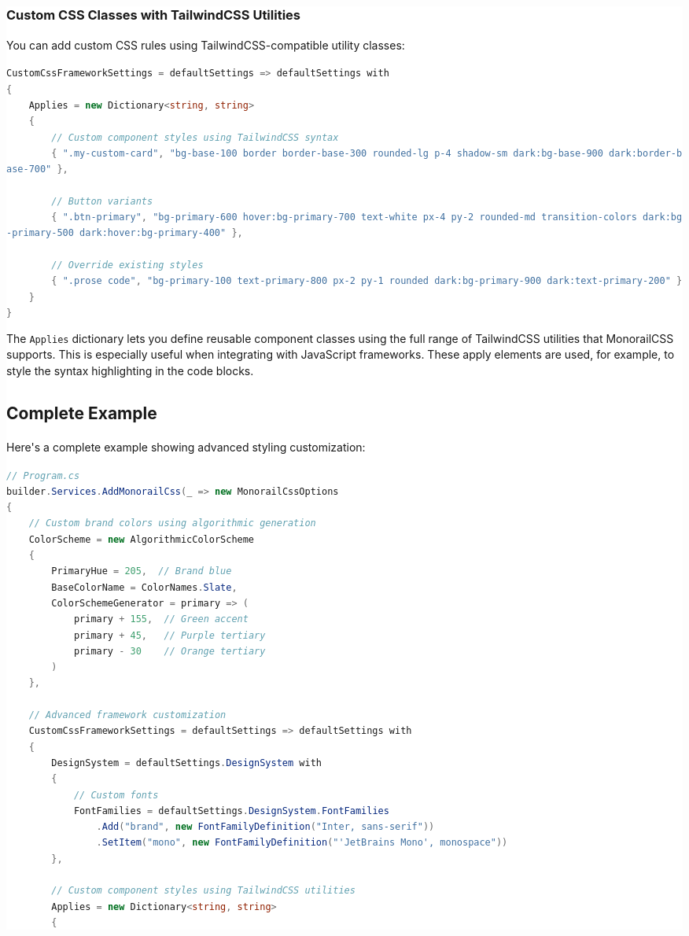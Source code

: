 ### Custom CSS Classes with TailwindCSS Utilities

You can add custom CSS rules using TailwindCSS-compatible utility classes:

```csharp
CustomCssFrameworkSettings = defaultSettings => defaultSettings with
{
    Applies = new Dictionary<string, string>
    {
        // Custom component styles using TailwindCSS syntax
        { ".my-custom-card", "bg-base-100 border border-base-300 rounded-lg p-4 shadow-sm dark:bg-base-900 dark:border-base-700" },
        
        // Button variants
        { ".btn-primary", "bg-primary-600 hover:bg-primary-700 text-white px-4 py-2 rounded-md transition-colors dark:bg-primary-500 dark:hover:bg-primary-400" },
        
        // Override existing styles
        { ".prose code", "bg-primary-100 text-primary-800 px-2 py-1 rounded dark:bg-primary-900 dark:text-primary-200" }
    }
}
```

The `Applies` dictionary lets you define reusable component classes using the full range of TailwindCSS utilities that
MonorailCSS supports. This is especially useful when integrating with JavaScript frameworks. These apply elements are
used, for example, to style the syntax highlighting in the code blocks.

## Complete Example

Here's a complete example showing advanced styling customization:

```csharp
// Program.cs
builder.Services.AddMonorailCss(_ => new MonorailCssOptions
{
    // Custom brand colors using algorithmic generation
    ColorScheme = new AlgorithmicColorScheme
    {
        PrimaryHue = 205,  // Brand blue
        BaseColorName = ColorNames.Slate,
        ColorSchemeGenerator = primary => (
            primary + 155,  // Green accent
            primary + 45,   // Purple tertiary
            primary - 30    // Orange tertiary
        )
    },

    // Advanced framework customization
    CustomCssFrameworkSettings = defaultSettings => defaultSettings with
    {
        DesignSystem = defaultSettings.DesignSystem with
        {
            // Custom fonts
            FontFamilies = defaultSettings.DesignSystem.FontFamilies
                .Add("brand", new FontFamilyDefinition("Inter, sans-serif"))
                .SetItem("mono", new FontFamilyDefinition("'JetBrains Mono', monospace"))
        },

        // Custom component styles using TailwindCSS utilities
        Applies = new Dictionary<string, string>
        {
```